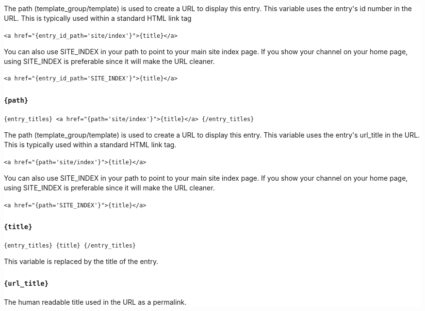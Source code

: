 The path (template_group/template) is used to create a URL to display this entry. This variable uses the entry's id number in the URL. This is typically used within a standard HTML link tag

    <a href="{entry_id_path='site/index'}">{title}</a>

You can also use SITE_INDEX in your path to point to your main site index page. If you show your channel on your home page, using SITE_INDEX is preferable since it will make the URL cleaner.

    <a href="{entry_id_path='SITE_INDEX'}">{title}</a>

### `{path}`

    {entry_titles} <a href="{path='site/index'}">{title}</a> {/entry_titles}

The path (template_group/template) is used to create a URL to display this entry. This variable uses the entry's url_title in the URL. This is typically used within a standard HTML link tag.

    <a href="{path='site/index'}">{title}</a>

You can also use SITE_INDEX in your path to point to your main site index page. If you show your channel on your home page, using SITE_INDEX is preferable since it will make the URL cleaner.

    <a href="{path='SITE_INDEX'}">{title}</a>

### `{title}`

    {entry_titles} {title} {/entry_titles}

This variable is replaced by the title of the entry.

### `{url_title}`

The human readable title used in the URL as a permalink.
